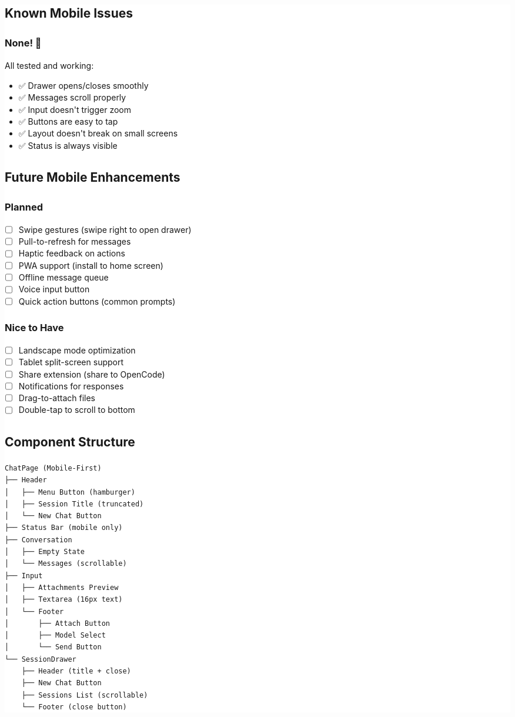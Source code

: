## Known Mobile Issues

### None! 🎉
All tested and working:
- ✅ Drawer opens/closes smoothly
- ✅ Messages scroll properly
- ✅ Input doesn't trigger zoom
- ✅ Buttons are easy to tap
- ✅ Layout doesn't break on small screens
- ✅ Status is always visible

## Future Mobile Enhancements

### Planned
- [ ] Swipe gestures (swipe right to open drawer)
- [ ] Pull-to-refresh for messages
- [ ] Haptic feedback on actions
- [ ] PWA support (install to home screen)
- [ ] Offline message queue
- [ ] Voice input button
- [ ] Quick action buttons (common prompts)

### Nice to Have
- [ ] Landscape mode optimization
- [ ] Tablet split-screen support
- [ ] Share extension (share to OpenCode)
- [ ] Notifications for responses
- [ ] Drag-to-attach files
- [ ] Double-tap to scroll to bottom

## Component Structure

```
ChatPage (Mobile-First)
├── Header
│   ├── Menu Button (hamburger)
│   ├── Session Title (truncated)
│   └── New Chat Button
├── Status Bar (mobile only)
├── Conversation
│   ├── Empty State
│   └── Messages (scrollable)
├── Input
│   ├── Attachments Preview
│   ├── Textarea (16px text)
│   └── Footer
│       ├── Attach Button
│       ├── Model Select
│       └── Send Button
└── SessionDrawer
    ├── Header (title + close)
    ├── New Chat Button
    ├── Sessions List (scrollable)
    └── Footer (close button)
```
